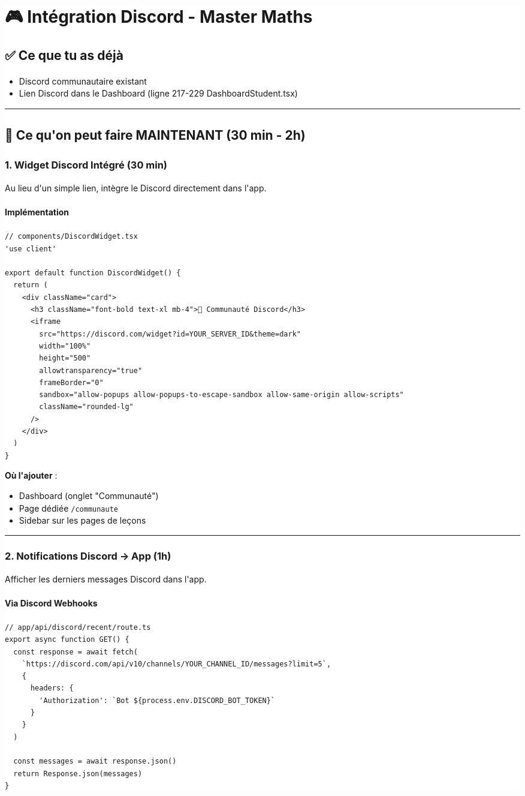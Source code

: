 # 🎮 Intégration Discord - Master Maths

## ✅ Ce que tu as déjà
- Discord communautaire existant
- Lien Discord dans le Dashboard (ligne 217-229 DashboardStudent.tsx)

---

## 🚀 Ce qu'on peut faire MAINTENANT (30 min - 2h)

### 1. **Widget Discord Intégré** (30 min)
Au lieu d'un simple lien, intègre le Discord directement dans l'app.

#### Implémentation
```tsx
// components/DiscordWidget.tsx
'use client'

export default function DiscordWidget() {
  return (
    <div className="card">
      <h3 className="font-bold text-xl mb-4">💬 Communauté Discord</h3>
      <iframe 
        src="https://discord.com/widget?id=YOUR_SERVER_ID&theme=dark" 
        width="100%" 
        height="500" 
        allowtransparency="true" 
        frameBorder="0" 
        sandbox="allow-popups allow-popups-to-escape-sandbox allow-same-origin allow-scripts"
        className="rounded-lg"
      />
    </div>
  )
}
```

**Où l'ajouter** :
- Dashboard (onglet "Communauté")
- Page dédiée `/communaute`
- Sidebar sur les pages de leçons

---

### 2. **Notifications Discord → App** (1h)
Afficher les derniers messages Discord dans l'app.

#### Via Discord Webhooks
```tsx
// app/api/discord/recent/route.ts
export async function GET() {
  const response = await fetch(
    `https://discord.com/api/v10/channels/YOUR_CHANNEL_ID/messages?limit=5`,
    {
      headers: {
        'Authorization': `Bot ${process.env.DISCORD_BOT_TOKEN}`
      }
    }
  )
  
  const messages = await response.json()
  return Response.json(messages)
}
```